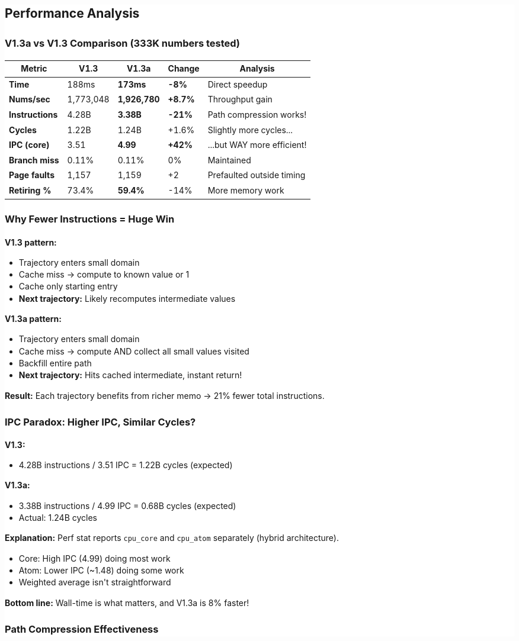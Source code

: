 ## Performance Analysis

### V1.3a vs V1.3 Comparison (333K numbers tested)

| Metric | V1.3 | V1.3a | Change | Analysis |
|--------|------|-------|--------|----------|
| **Time** | 188ms | **173ms** | **-8%** | Direct speedup |
| **Nums/sec** | 1,773,048 | **1,926,780** | **+8.7%** | Throughput gain |
| **Instructions** | 4.28B | **3.38B** | **-21%** | Path compression works! |
| **Cycles** | 1.22B | 1.24B | +1.6% | Slightly more cycles... |
| **IPC (core)** | 3.51 | **4.99** | **+42%** | ...but WAY more efficient! |
| **Branch miss** | 0.11% | 0.11% | 0% | Maintained |
| **Page faults** | 1,157 | 1,159 | +2 | Prefaulted outside timing |
| **Retiring %** | 73.4% | **59.4%** | -14% | More memory work |

### Why Fewer Instructions = Huge Win

**V1.3 pattern:**
- Trajectory enters small domain
- Cache miss → compute to known value or 1
- Cache only starting entry
- **Next trajectory:** Likely recomputes intermediate values

**V1.3a pattern:**
- Trajectory enters small domain
- Cache miss → compute AND collect all small values visited
- Backfill entire path
- **Next trajectory:** Hits cached intermediate, instant return!

**Result:** Each trajectory benefits from richer memo → 21% fewer total instructions.

### IPC Paradox: Higher IPC, Similar Cycles?

**V1.3:**
- 4.28B instructions / 3.51 IPC = 1.22B cycles (expected)

**V1.3a:**
- 3.38B instructions / 4.99 IPC = 0.68B cycles (expected)
- Actual: 1.24B cycles

**Explanation:** Perf stat reports `cpu_core` and `cpu_atom` separately (hybrid architecture).
- Core: High IPC (4.99) doing most work
- Atom: Lower IPC (~1.48) doing some work
- Weighted average isn't straightforward

**Bottom line:** Wall-time is what matters, and V1.3a is 8% faster!

### Path Compression Effectiveness
